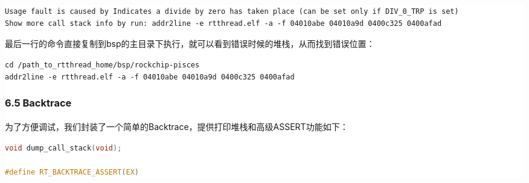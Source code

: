 ```shell
Usage fault is caused by Indicates a divide by zero has taken place (can be set only if DIV_0_TRP is set)
Show more call stack info by run: addr2line -e rtthread.elf -a -f 04010abe 04010a9d 0400c325 0400afad
```

   最后一行的命令直接复制到bsp的主目录下执行，就可以看到错误时候的堆栈，从而找到错误位置：

```shell
cd /path_to_rtthread_home/bsp/rockchip-pisces
addr2line -e rtthread.elf -a -f 04010abe 04010a9d 0400c325 0400afad
```

### 6.5 Backtrace

   为了方便调试，我们封装了一个简单的Backtrace，提供打印堆栈和高级ASSERT功能如下：

```c
void dump_call_stack(void);

#define RT_BACKTRACE_ASSERT(EX)
```
